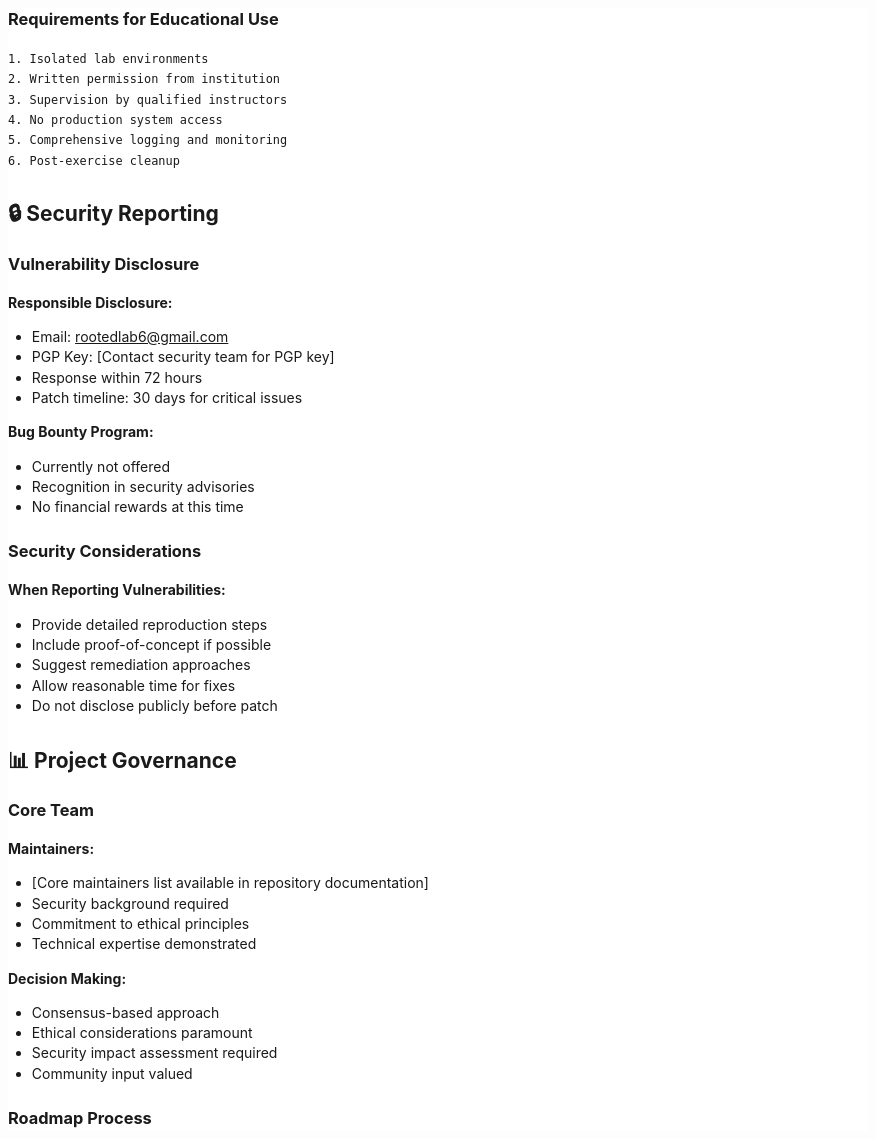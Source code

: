 ### Requirements for Educational Use

```
1. Isolated lab environments
2. Written permission from institution
3. Supervision by qualified instructors
4. No production system access
5. Comprehensive logging and monitoring
6. Post-exercise cleanup
```

## 🔒 Security Reporting

### Vulnerability Disclosure

**Responsible Disclosure:**
- Email: rootedlab6@gmail.com
- PGP Key: [Contact security team for PGP key]
- Response within 72 hours
- Patch timeline: 30 days for critical issues

**Bug Bounty Program:**
- Currently not offered
- Recognition in security advisories
- No financial rewards at this time

### Security Considerations

**When Reporting Vulnerabilities:**
- Provide detailed reproduction steps
- Include proof-of-concept if possible
- Suggest remediation approaches
- Allow reasonable time for fixes
- Do not disclose publicly before patch

## 📊 Project Governance

### Core Team

**Maintainers:**
- [Core maintainers list available in repository documentation]
- Security background required
- Commitment to ethical principles
- Technical expertise demonstrated

**Decision Making:**
- Consensus-based approach
- Ethical considerations paramount
- Security impact assessment required
- Community input valued

### Roadmap Process
